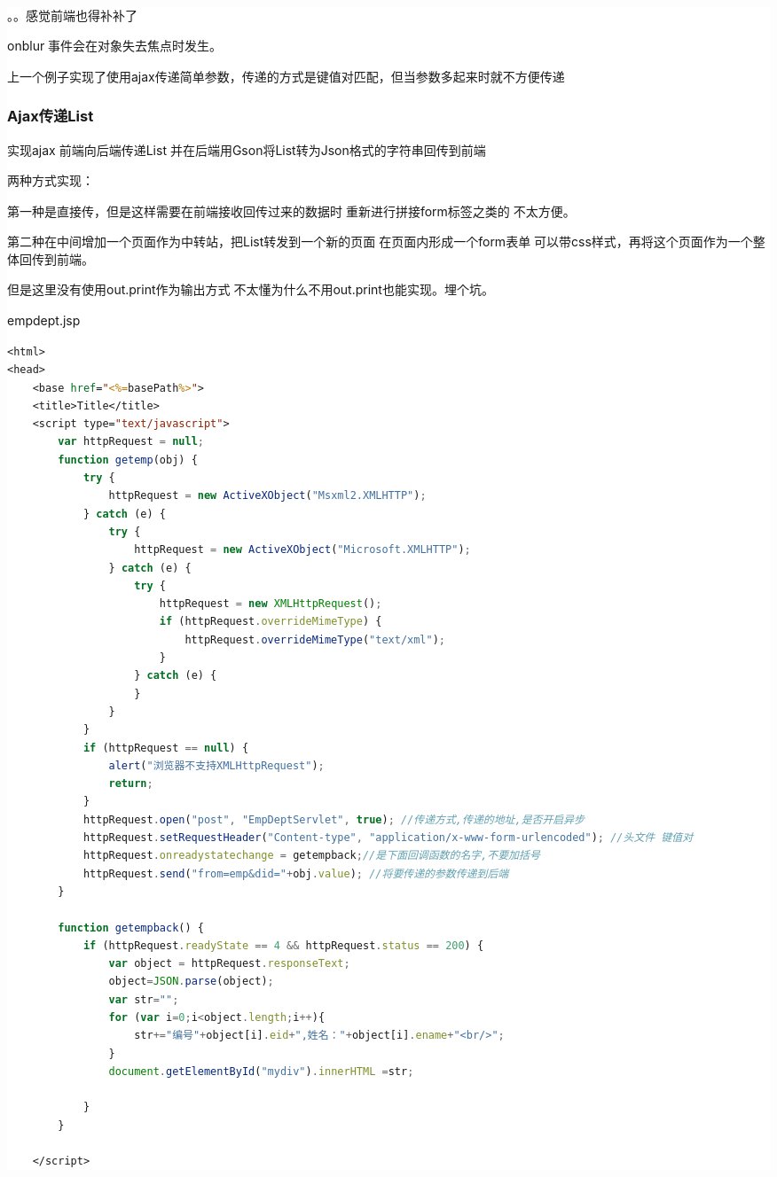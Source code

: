 。。感觉前端也得补补了

onblur 事件会在对象失去焦点时发生。

上一个例子实现了使用ajax传递简单参数，传递的方式是键值对匹配，但当参数多起来时就不方便传递

### Ajax传递List

实现ajax 前端向后端传递List 并在后端用Gson将List转为Json格式的字符串回传到前端

两种方式实现：

第一种是直接传，但是这样需要在前端接收回传过来的数据时 重新进行拼接form标签之类的 不太方便。

第二种在中间增加一个页面作为中转站，把List转发到一个新的页面 在页面内形成一个form表单 可以带css样式，再将这个页面作为一个整体回传到前端。

但是这里没有使用out.print作为输出方式   不太懂为什么不用out.print也能实现。埋个坑。

empdept.jsp

```jsp
<html>
<head>
    <base href="<%=basePath%>">
    <title>Title</title>
    <script type="text/javascript">
        var httpRequest = null;
        function getemp(obj) {
            try {
                httpRequest = new ActiveXObject("Msxml2.XMLHTTP");
            } catch (e) {
                try {
                    httpRequest = new ActiveXObject("Microsoft.XMLHTTP");
                } catch (e) {
                    try {
                        httpRequest = new XMLHttpRequest();
                        if (httpRequest.overrideMimeType) {
                            httpRequest.overrideMimeType("text/xml");
                        }
                    } catch (e) {
                    }
                }
            }
            if (httpRequest == null) {
                alert("浏览器不支持XMLHttpRequest");
                return;
            }
            httpRequest.open("post", "EmpDeptServlet", true); //传递方式,传递的地址,是否开启异步
            httpRequest.setRequestHeader("Content-type", "application/x-www-form-urlencoded"); //头文件 键值对
            httpRequest.onreadystatechange = getempback;//是下面回调函数的名字,不要加括号
            httpRequest.send("from=emp&did="+obj.value); //将要传递的参数传递到后端
        }

        function getempback() {
            if (httpRequest.readyState == 4 && httpRequest.status == 200) {
                var object = httpRequest.responseText;
                object=JSON.parse(object);
                var str="";
                for (var i=0;i<object.length;i++){
                    str+="编号"+object[i].eid+",姓名："+object[i].ename+"<br/>";
                }
                document.getElementById("mydiv").innerHTML =str;

            }
        }

    </script>
```
